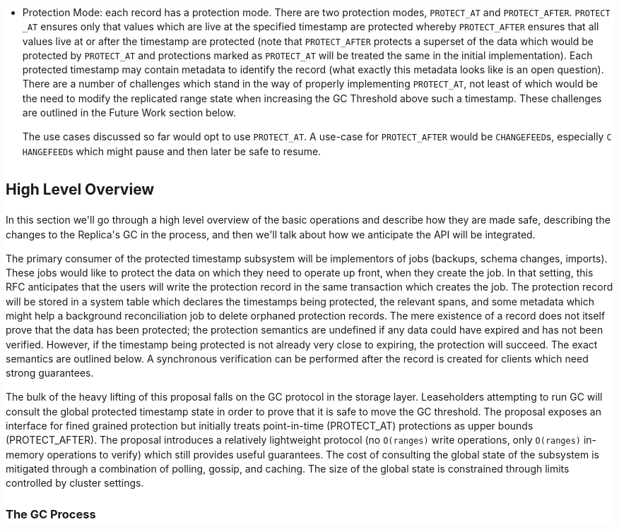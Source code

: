   * Protection Mode: each record has a protection mode. There are two 
    protection modes, `PROTECT_AT` and `PROTECT_AFTER`. `PROTECT_AT` ensures
    only that values which are live at the specified timestamp are protected
    whereby `PROTECT_AFTER` ensures that all values live at or after the
    timestamp are protected (note that `PROTECT_AFTER` protects a superset of
    the data which would be protected by `PROTECT_AT` and protections marked as
    `PROTECT_AT` will be treated the same in the initial implementation). Each
    protected timestamp may contain metadata to identify the record (what
    exactly this metadata looks like is an open question). There are a number of
    challenges which stand in the way of properly implementing `PROTECT_AT`, not
    least of which would be the need to modify the replicated range state when
    increasing the GC Threshold above such a timestamp. These challenges are
    outlined in the Future Work section below.

    The use cases discussed so far would opt to use `PROTECT_AT`. A use-case for
    `PROTECT_AFTER` would be `CHANGEFEED`s, especially `CHANGEFEED`s which might
    pause and then later be safe to resume.

## High Level Overview

In this section we'll go through a high level overview of the basic operations
and describe how they are made safe, describing the changes to the Replica's GC
in the process, and then we'll talk about how we anticipate the API will be
integrated.

The primary consumer of the protected timestamp subsystem will be implementors
of jobs (backups, schema changes, imports). These jobs would like to protect the
data on which they need to operate up front, when they create the job. In that
setting, this RFC anticipates that the users will write the protection record in
the same transaction which creates the job. The protection record will be
stored in a system table which declares the timestamps being protected, the
relevant spans, and some metadata which might help a background reconciliation
job to delete orphaned protection records. The mere existence of a record does
not itself prove that the data has been protected; the protection semantics are
undefined if any data could have expired and has not been verified. However, if
the timestamp being protected is not already very close to expiring, the
protection will succeed. The exact semantics are outlined below. A synchronous
verification can be performed after the record is created for clients which need
strong guarantees.

The bulk of the heavy lifting of this proposal falls on the GC protocol in the
storage layer. Leaseholders attempting to run GC will consult the global
protected timestamp state in order to prove that it is safe to move the GC
threshold. The proposal exposes an interface for fined grained protection but
initially treats point-in-time (PROTECT_AT) protections as upper bounds
(PROTECT_AFTER). The proposal introduces a relatively lightweight protocol
(no `O(ranges)` write operations, only `O(ranges)` in-memory operations to 
verify) which still provides useful guarantees. The cost of consulting the 
global state of the subsystem is mitigated through a combination of polling,
gossip, and caching. The size of the global state is constrained through limits
controlled by cluster settings.

### The GC Process
